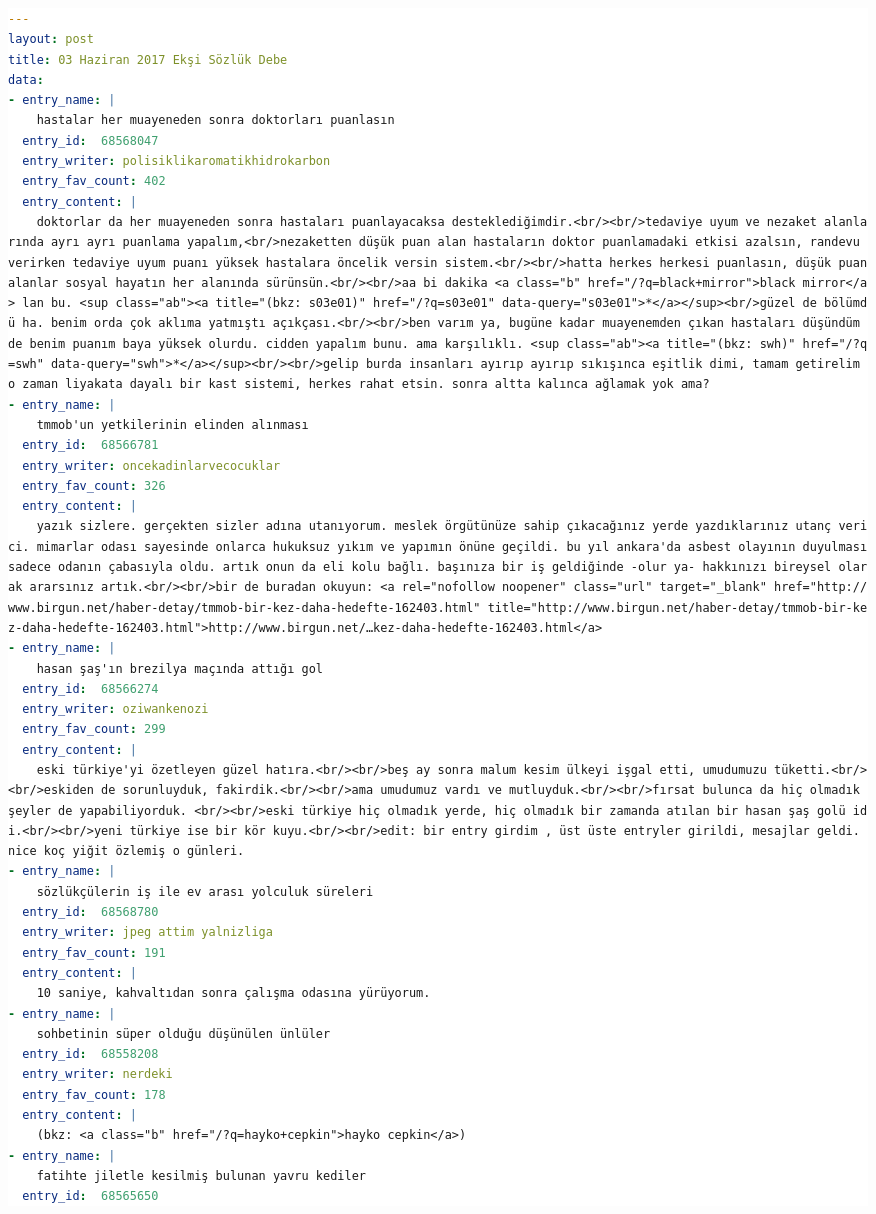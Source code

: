 ```yaml
---
layout: post
title: 03 Haziran 2017 Ekşi Sözlük Debe
data:
- entry_name: |
    hastalar her muayeneden sonra doktorları puanlasın
  entry_id:  68568047
  entry_writer: polisiklikaromatikhidrokarbon
  entry_fav_count: 402
  entry_content: |
    doktorlar da her muayeneden sonra hastaları puanlayacaksa desteklediğimdir.<br/><br/>tedaviye uyum ve nezaket alanlarında ayrı ayrı puanlama yapalım,<br/>nezaketten düşük puan alan hastaların doktor puanlamadaki etkisi azalsın, randevu verirken tedaviye uyum puanı yüksek hastalara öncelik versin sistem.<br/><br/>hatta herkes herkesi puanlasın, düşük puan alanlar sosyal hayatın her alanında sürünsün.<br/><br/>aa bi dakika <a class="b" href="/?q=black+mirror">black mirror</a> lan bu. <sup class="ab"><a title="(bkz: s03e01)" href="/?q=s03e01" data-query="s03e01">*</a></sup><br/>güzel de bölümdü ha. benim orda çok aklıma yatmıştı açıkçası.<br/><br/>ben varım ya, bugüne kadar muayenemden çıkan hastaları düşündüm de benim puanım baya yüksek olurdu. cidden yapalım bunu. ama karşılıklı. <sup class="ab"><a title="(bkz: swh)" href="/?q=swh" data-query="swh">*</a></sup><br/><br/>gelip burda insanları ayırıp ayırıp sıkışınca eşitlik dimi, tamam getirelim o zaman liyakata dayalı bir kast sistemi, herkes rahat etsin. sonra altta kalınca ağlamak yok ama?
- entry_name: |
    tmmob'un yetkilerinin elinden alınması
  entry_id:  68566781
  entry_writer: oncekadinlarvecocuklar
  entry_fav_count: 326
  entry_content: |
    yazık sizlere. gerçekten sizler adına utanıyorum. meslek örgütünüze sahip çıkacağınız yerde yazdıklarınız utanç verici. mimarlar odası sayesinde onlarca hukuksuz yıkım ve yapımın önüne geçildi. bu yıl ankara'da asbest olayının duyulması sadece odanın çabasıyla oldu. artık onun da eli kolu bağlı. başınıza bir iş geldiğinde -olur ya- hakkınızı bireysel olarak ararsınız artık.<br/><br/>bir de buradan okuyun: <a rel="nofollow noopener" class="url" target="_blank" href="http://www.birgun.net/haber-detay/tmmob-bir-kez-daha-hedefte-162403.html" title="http://www.birgun.net/haber-detay/tmmob-bir-kez-daha-hedefte-162403.html">http://www.birgun.net/…kez-daha-hedefte-162403.html</a>
- entry_name: |
    hasan şaş'ın brezilya maçında attığı gol
  entry_id:  68566274
  entry_writer: oziwankenozi
  entry_fav_count: 299
  entry_content: |
    eski türkiye'yi özetleyen güzel hatıra.<br/><br/>beş ay sonra malum kesim ülkeyi işgal etti, umudumuzu tüketti.<br/><br/>eskiden de sorunluyduk, fakirdik.<br/><br/>ama umudumuz vardı ve mutluyduk.<br/><br/>fırsat bulunca da hiç olmadık şeyler de yapabiliyorduk. <br/><br/>eski türkiye hiç olmadık yerde, hiç olmadık bir zamanda atılan bir hasan şaş golü idi.<br/><br/>yeni türkiye ise bir kör kuyu.<br/><br/>edit: bir entry girdim , üst üste entryler girildi, mesajlar geldi. nice koç yiğit özlemiş o günleri.
- entry_name: |
    sözlükçülerin iş ile ev arası yolculuk süreleri
  entry_id:  68568780
  entry_writer: jpeg attim yalnizliga
  entry_fav_count: 191
  entry_content: |
    10 saniye, kahvaltıdan sonra çalışma odasına yürüyorum.
- entry_name: |
    sohbetinin süper olduğu düşünülen ünlüler
  entry_id:  68558208
  entry_writer: nerdeki
  entry_fav_count: 178
  entry_content: |
    (bkz: <a class="b" href="/?q=hayko+cepkin">hayko cepkin</a>)
- entry_name: |
    fatihte jiletle kesilmiş bulunan yavru kediler
  entry_id:  68565650
```
